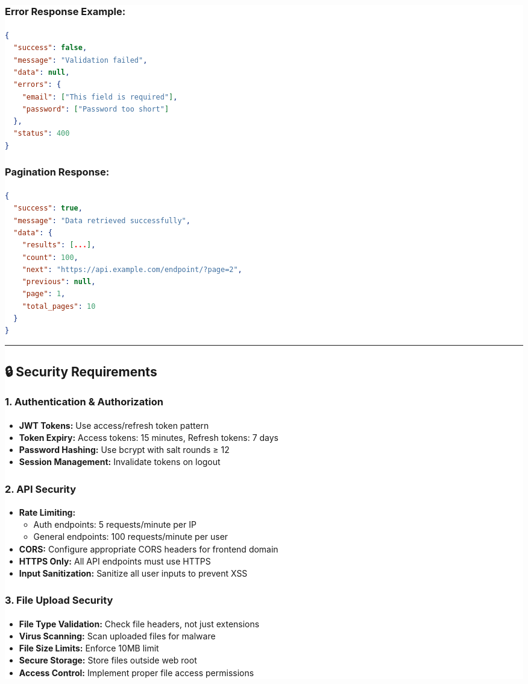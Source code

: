 ### **Error Response Example:**
```json
{
  "success": false,
  "message": "Validation failed",
  "data": null,
  "errors": {
    "email": ["This field is required"],
    "password": ["Password too short"]
  },
  "status": 400
}
```

### **Pagination Response:**
```json
{
  "success": true,
  "message": "Data retrieved successfully",
  "data": {
    "results": [...],
    "count": 100,
    "next": "https://api.example.com/endpoint/?page=2",
    "previous": null,
    "page": 1,
    "total_pages": 10
  }
}
```

---

## 🔒 **Security Requirements**

### **1. Authentication & Authorization**
- **JWT Tokens:** Use access/refresh token pattern
- **Token Expiry:** Access tokens: 15 minutes, Refresh tokens: 7 days
- **Password Hashing:** Use bcrypt with salt rounds ≥ 12
- **Session Management:** Invalidate tokens on logout

### **2. API Security**
- **Rate Limiting:** 
  - Auth endpoints: 5 requests/minute per IP
  - General endpoints: 100 requests/minute per user
- **CORS:** Configure appropriate CORS headers for frontend domain
- **HTTPS Only:** All API endpoints must use HTTPS
- **Input Sanitization:** Sanitize all user inputs to prevent XSS

### **3. File Upload Security**
- **File Type Validation:** Check file headers, not just extensions
- **Virus Scanning:** Scan uploaded files for malware
- **File Size Limits:** Enforce 10MB limit
- **Secure Storage:** Store files outside web root
- **Access Control:** Implement proper file access permissions
